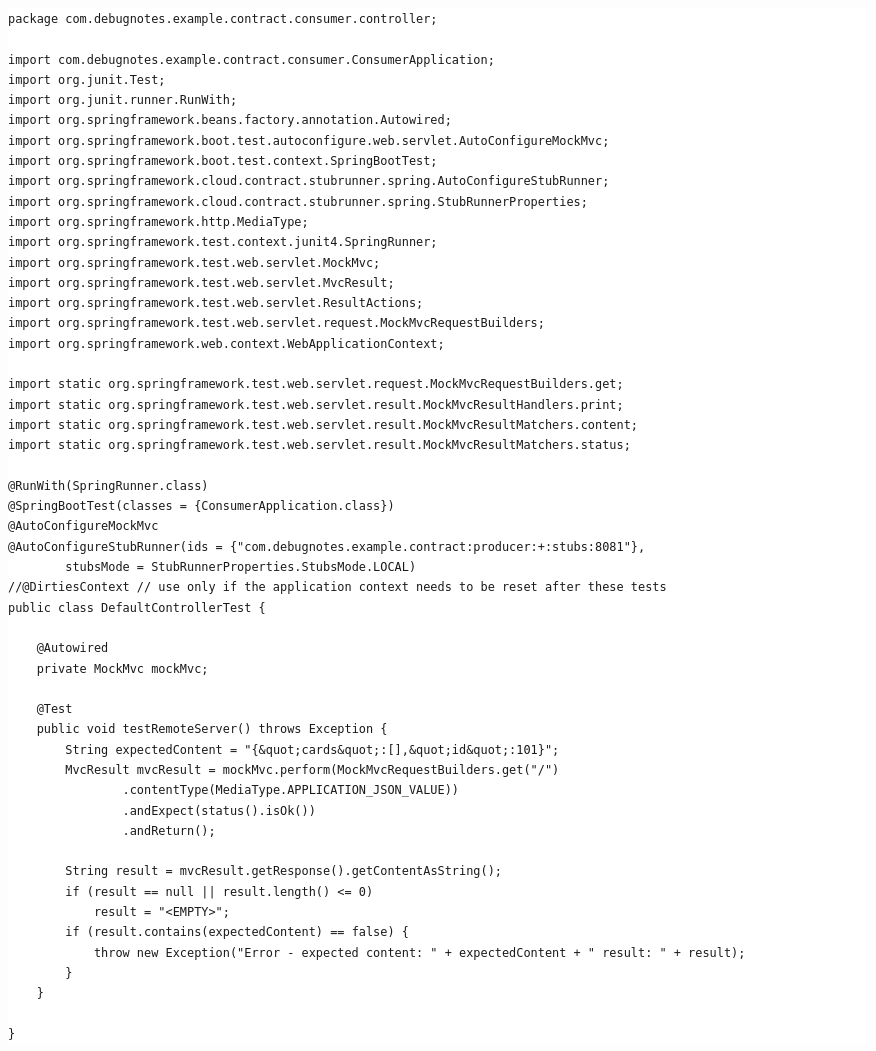 ```
package com.debugnotes.example.contract.consumer.controller;

import com.debugnotes.example.contract.consumer.ConsumerApplication;
import org.junit.Test;
import org.junit.runner.RunWith;
import org.springframework.beans.factory.annotation.Autowired;
import org.springframework.boot.test.autoconfigure.web.servlet.AutoConfigureMockMvc;
import org.springframework.boot.test.context.SpringBootTest;
import org.springframework.cloud.contract.stubrunner.spring.AutoConfigureStubRunner;
import org.springframework.cloud.contract.stubrunner.spring.StubRunnerProperties;
import org.springframework.http.MediaType;
import org.springframework.test.context.junit4.SpringRunner;
import org.springframework.test.web.servlet.MockMvc;
import org.springframework.test.web.servlet.MvcResult;
import org.springframework.test.web.servlet.ResultActions;
import org.springframework.test.web.servlet.request.MockMvcRequestBuilders;
import org.springframework.web.context.WebApplicationContext;

import static org.springframework.test.web.servlet.request.MockMvcRequestBuilders.get;
import static org.springframework.test.web.servlet.result.MockMvcResultHandlers.print;
import static org.springframework.test.web.servlet.result.MockMvcResultMatchers.content;
import static org.springframework.test.web.servlet.result.MockMvcResultMatchers.status;

@RunWith(SpringRunner.class)
@SpringBootTest(classes = {ConsumerApplication.class})
@AutoConfigureMockMvc
@AutoConfigureStubRunner(ids = {"com.debugnotes.example.contract:producer:+:stubs:8081"},
        stubsMode = StubRunnerProperties.StubsMode.LOCAL)
//@DirtiesContext // use only if the application context needs to be reset after these tests
public class DefaultControllerTest {

    @Autowired
    private MockMvc mockMvc;

    @Test
    public void testRemoteServer() throws Exception {
        String expectedContent = "{&quot;cards&quot;:[],&quot;id&quot;:101}";
        MvcResult mvcResult = mockMvc.perform(MockMvcRequestBuilders.get("/")
                .contentType(MediaType.APPLICATION_JSON_VALUE))
                .andExpect(status().isOk())
                .andReturn();

        String result = mvcResult.getResponse().getContentAsString();
        if (result == null || result.length() <= 0)
            result = "<EMPTY>";
        if (result.contains(expectedContent) == false) {
            throw new Exception("Error - expected content: " + expectedContent + " result: " + result);
        }
    }

}
```
